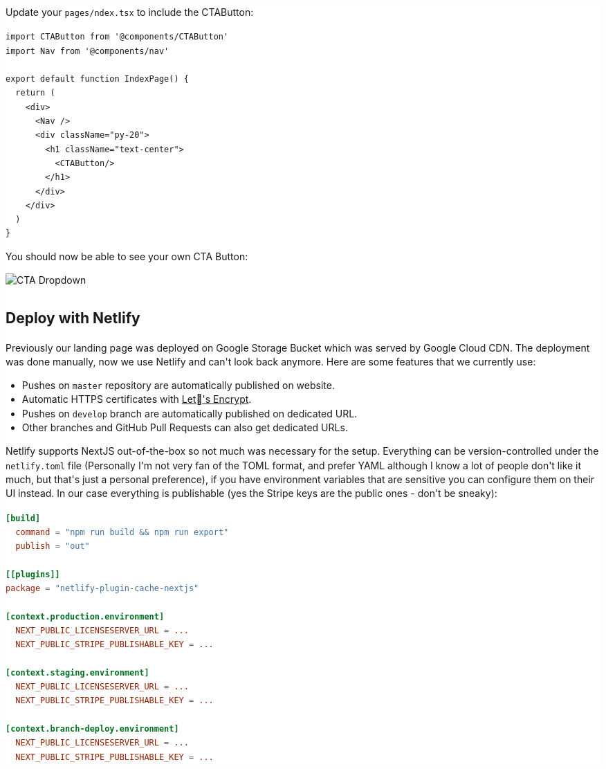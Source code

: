 Update your `pages/ndex.tsx` to include the CTAButton:

```tsx
import CTAButton from '@components/CTAButton'
import Nav from '@components/nav'

export default function IndexPage() {
  return (
    <div>
      <Nav />
      <div className="py-20">
        <h1 className="text-center">
          <CTAButton/>
        </h1>
      </div>
    </div>
  )
}
```

You should now be able to see your own CTA Button:


![CTA Dropdown](/posts/refactoring-landing-page-with-react-nextjs-tailwind/cta-dropdown.png "CTA Button")

## Deploy with Netlify

Previously our landing page was deployed on Google Storage Bucket which was served by Google Cloud CDN. The deployment was done manually, now we use Netlify and can't look back anymore. Here are some features that we currently use:

* Pushes on `master` repository are automatically published on website.
* Automatic HTTPS certificates with [Let's Encrypt](https://letsencrypt.org/).
* Pushes on `develop` branch are automatically published on dedicated URL.
* Other branches and GitHub Pull Requests can also get dedicated URLs.

Netlify supports NextJS out-of-the-box so not much was necessary for the setup. Everything can be version-controlled under the `netlify.toml` file (Personally I'm not very fan of the TOML format, and prefer YAML although I know a lot of people don't like it much, but that's just a personal preference), if you have environment variables that are sensitive you can configure them on their UI instead. In our case everything is publishable (yes the Stripe keys are the public ones - don't be sneaky):

```toml
[build]
  command = "npm run build && npm run export"
  publish = "out"

[[plugins]]
package = "netlify-plugin-cache-nextjs"

[context.production.environment]
  NEXT_PUBLIC_LICENSESERVER_URL = ...
  NEXT_PUBLIC_STRIPE_PUBLISHABLE_KEY = ...

[context.staging.environment]
  NEXT_PUBLIC_LICENSESERVER_URL = ...
  NEXT_PUBLIC_STRIPE_PUBLISHABLE_KEY = ...

[context.branch-deploy.environment]
  NEXT_PUBLIC_LICENSESERVER_URL = ...
  NEXT_PUBLIC_STRIPE_PUBLISHABLE_KEY = ...
```

